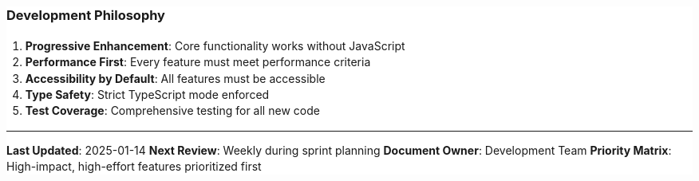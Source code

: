 ### Development Philosophy
1. **Progressive Enhancement**: Core functionality works without JavaScript
2. **Performance First**: Every feature must meet performance criteria
3. **Accessibility by Default**: All features must be accessible
4. **Type Safety**: Strict TypeScript mode enforced
5. **Test Coverage**: Comprehensive testing for all new code

---

**Last Updated**: 2025-01-14
**Next Review**: Weekly during sprint planning
**Document Owner**: Development Team
**Priority Matrix**: High-impact, high-effort features prioritized first